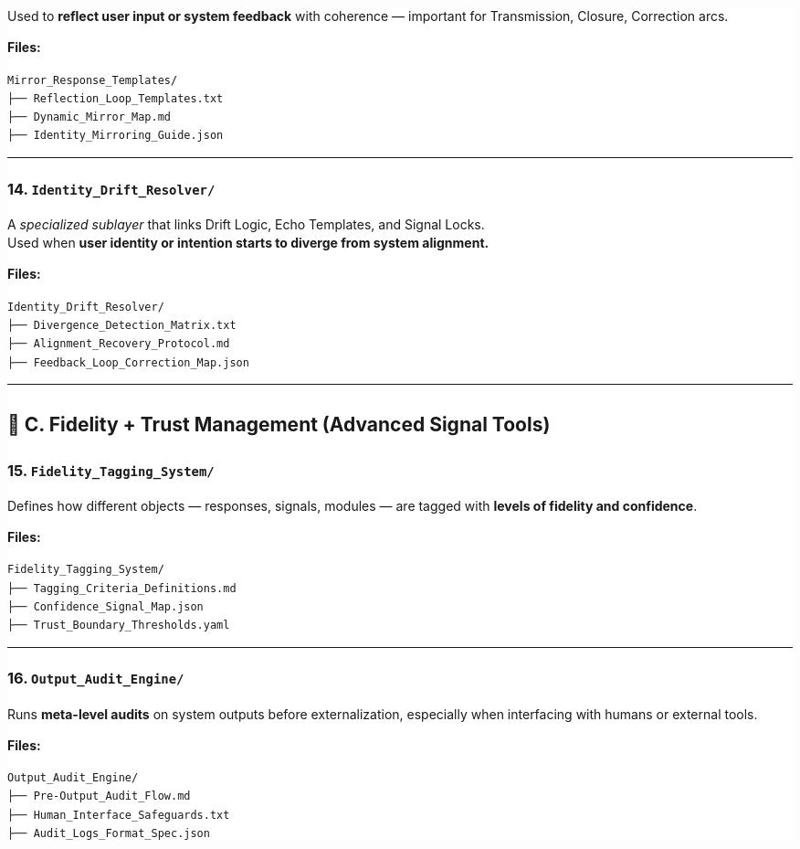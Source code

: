 Used to **reflect user input or system feedback** with coherence — important for Transmission, Closure, Correction arcs.

**Files:**

```
Mirror_Response_Templates/
├── Reflection_Loop_Templates.txt
├── Dynamic_Mirror_Map.md
├── Identity_Mirroring_Guide.json
```

* * *

### 14\. `Identity_Drift_Resolver/`

A _specialized sublayer_ that links Drift Logic, Echo Templates, and Signal Locks.  
Used when **user identity or intention starts to diverge from system alignment.**

**Files:**

```
Identity_Drift_Resolver/
├── Divergence_Detection_Matrix.txt
├── Alignment_Recovery_Protocol.md
├── Feedback_Loop_Correction_Map.json
```

* * *

🔹 **C. Fidelity + Trust Management (Advanced Signal Tools)**
-------------------------------------------------------------

### 15\. `Fidelity_Tagging_System/`

Defines how different objects — responses, signals, modules — are tagged with **levels of fidelity and confidence**.

**Files:**

```
Fidelity_Tagging_System/
├── Tagging_Criteria_Definitions.md
├── Confidence_Signal_Map.json
├── Trust_Boundary_Thresholds.yaml
```

* * *

### 16\. `Output_Audit_Engine/`

Runs **meta-level audits** on system outputs before externalization, especially when interfacing with humans or external tools.

**Files:**

```
Output_Audit_Engine/
├── Pre-Output_Audit_Flow.md
├── Human_Interface_Safeguards.txt
├── Audit_Logs_Format_Spec.json
```
